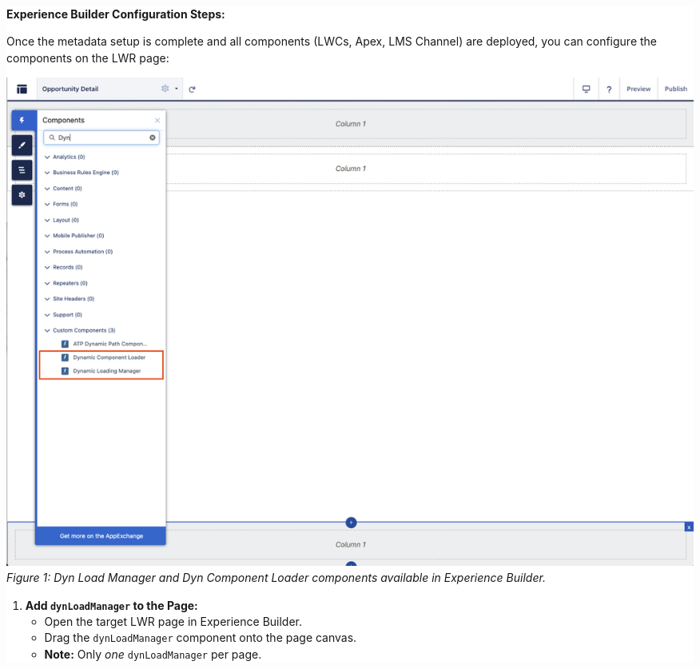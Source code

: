 **Experience Builder Configuration Steps:**

Once the metadata setup is complete and all components (LWCs, Apex, LMS Channel) are deployed, you can configure the components on the LWR page:

![Experience Builder showing Dyn Load Manager and Loader components available](./DYN_LOADER_SCREENSHOTS/001_ExpBuilder_with_Dyn_VariationComponents_EmptyPage.png "Dyn Load Manager and Dyn Component Loader Components")
*Figure 1: Dyn Load Manager and Dyn Component Loader components available in Experience Builder.*

1.  **Add `dynLoadManager` to the Page:**
    * Open the target LWR page in Experience Builder.
    * Drag the `dynLoadManager` component onto the page canvas.
    * **Note:** Only *one* `dynLoadManager` per page.
